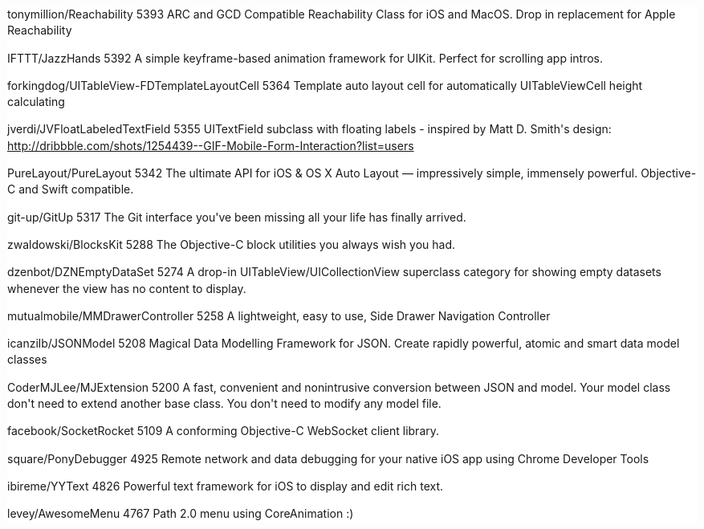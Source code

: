 tonymillion/Reachability                   5393
ARC and GCD Compatible Reachability Class for iOS and MacOS. Drop in replacement for Apple Reachability


IFTTT/JazzHands                            5392
A simple keyframe-based animation framework for UIKit. Perfect for scrolling app intros.


forkingdog/UITableView-FDTemplateLayoutCell 5364
Template auto layout cell for automatically UITableViewCell height calculating


jverdi/JVFloatLabeledTextField             5355
UITextField subclass with floating labels - inspired by Matt D. Smith's design: http://dribbble.com/shots/1254439--GIF-Mobile-Form-Interaction?list=users


PureLayout/PureLayout                      5342
The ultimate API for iOS & OS X Auto Layout — impressively simple, immensely powerful. Objective-C and Swift compatible.


git-up/GitUp                               5317
The Git interface you've been missing all your life has finally arrived.


zwaldowski/BlocksKit                       5288
The Objective-C block utilities you always wish you had.


dzenbot/DZNEmptyDataSet                    5274
A drop-in UITableView/UICollectionView superclass category for showing empty datasets whenever the view has no content to display.


mutualmobile/MMDrawerController            5258
 A lightweight, easy to use, Side Drawer Navigation Controller


icanzilb/JSONModel                         5208
Magical Data Modelling Framework for JSON. Create rapidly powerful, atomic and smart data model classes


CoderMJLee/MJExtension                     5200
A fast, convenient and nonintrusive conversion between JSON and model. Your model class don't need to extend another base class. You don't need to modify any model file.


facebook/SocketRocket                      5109
A conforming Objective-C WebSocket client library.


square/PonyDebugger                        4925
Remote network and data debugging for your native iOS app using Chrome Developer Tools


ibireme/YYText                             4826
Powerful text framework for iOS to display and edit rich text.


levey/AwesomeMenu                          4767
Path 2.0 menu using CoreAnimation :)

